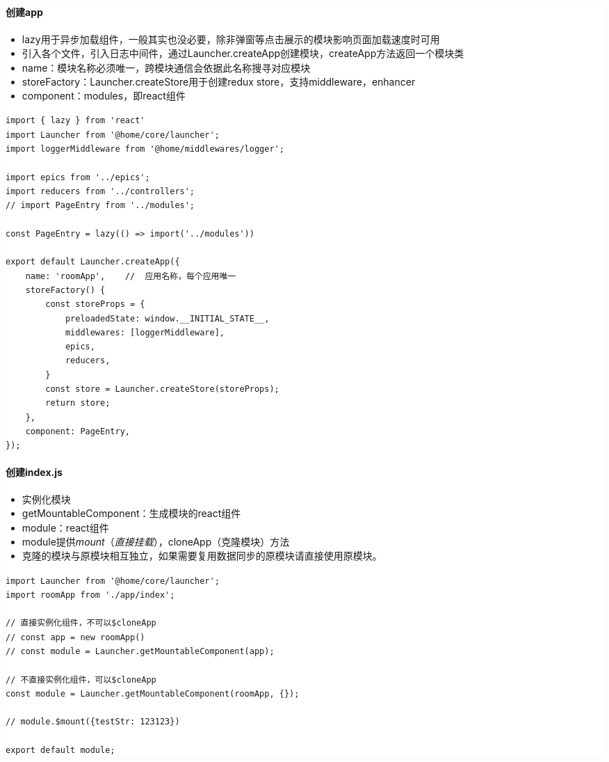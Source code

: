 #### 创建app

- lazy用于异步加载组件，一般其实也没必要，除非弹窗等点击展示的模块影响页面加载速度时可用
- 引入各个文件，引入日志中间件，通过Launcher.createApp创建模块，createApp方法返回一个模块类
- name：模块名称必须唯一，跨模块通信会依据此名称搜寻对应模块
- storeFactory：Launcher.createStore用于创建redux store，支持middleware，enhancer
- component：modules，即react组件

``` 
import { lazy } from 'react'
import Launcher from '@home/core/launcher';
import loggerMiddleware from '@home/middlewares/logger';

import epics from '../epics';
import reducers from '../controllers';
// import PageEntry from '../modules';

const PageEntry = lazy(() => import('../modules'))

export default Launcher.createApp({
    name: 'roomApp',    //  应用名称，每个应用唯一
    storeFactory() {
        const storeProps = {
            preloadedState: window.__INITIAL_STATE__,
            middlewares: [loggerMiddleware],
            epics,
            reducers,
        }
        const store = Launcher.createStore(storeProps);
        return store;
    },
    component: PageEntry,
}); 
``` 

#### 创建index.js

- 实例化模块
- getMountableComponent：生成模块的react组件
- module：react组件
- module提供$mount（直接挂载），$cloneApp（克隆模块）方法
- 克隆的模块与原模块相互独立，如果需要复用数据同步的原模块请直接使用原模块。

``` 
import Launcher from '@home/core/launcher';
import roomApp from './app/index';

// 直接实例化组件，不可以$cloneApp
// const app = new roomApp()
// const module = Launcher.getMountableComponent(app);

// 不直接实例化组件，可以$cloneApp
const module = Launcher.getMountableComponent(roomApp, {});

// module.$mount({testStr: 123123})

export default module; 
``` 
